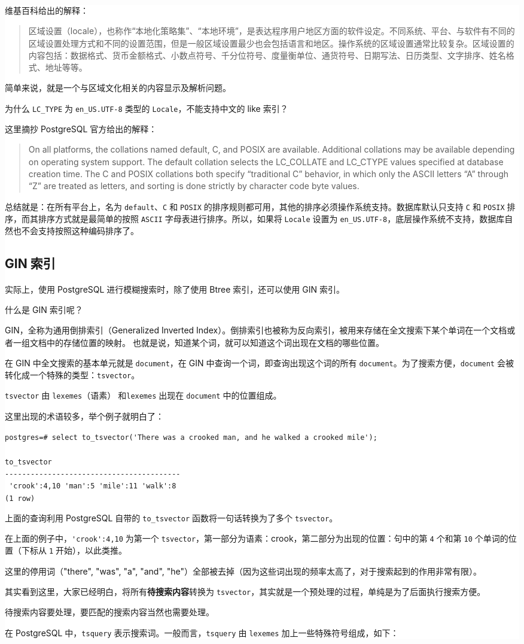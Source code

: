 维基百科给出的解释：

> 区域设置（locale），也称作“本地化策略集”、“本地环境”，是表达程序用户地区方面的软件设定。不同系统、平台、与软件有不同的区域设置处理方式和不同的设置范围，但是一般区域设置最少也会包括语言和地区。操作系统的区域设置通常比较复杂。区域设置的内容包括：数据格式、货币金额格式、小数点符号、千分位符号、度量衡单位、通货符号、日期写法、日历类型、文字排序、姓名格式、地址等等。

简单来说，就是一个与区域文化相关的内容显示及解析问题。

为什么 `LC_TYPE` 为 `en_US.UTF-8` 类型的 `Locale`，不能支持中文的 like 索引？

这里摘抄 PostgreSQL 官方给出的解释：

> On all platforms, the collations named default, C, and POSIX are available. 
> Additional collations may be available depending on operating system support.
> The default collation selects the LC_COLLATE and LC_CTYPE values specified at database creation time.
> The C and POSIX collations both specify “traditional C” behavior, in which only the ASCII letters “A” through “Z” are treated as letters, and sorting is done strictly by character code byte values.

总结就是：在所有平台上，名为 `default`、`C` 和 `POSIX` 的排序规则都可用，其他的排序必须操作系统支持。数据库默认只支持 `C` 和 `POSIX` 排序，而其排序方式就是最简单的按照 `ASCII` 字母表进行排序。所以，如果将
`Locale` 设置为 `en_US.UTF-8`，底层操作系统不支持，数据库自然也不会支持按照这种编码排序了。

## GIN 索引

实际上，使用 PostgreSQL 进行模糊搜索时，除了使用 Btree 索引，还可以使用 GIN 索引。

什么是 GIN 索引呢？

GIN，全称为通用倒排索引（Generalized Inverted Index）。倒排索引也被称为反向索引，被用来存储在全文搜索下某个单词在一个文档或者一组文档中的存储位置的映射。
也就是说，知道某个词，就可以知道这个词出现在文档的哪些位置。

在 GIN 中全文搜索的基本单元就是 `document`，在 GIN 中查询一个词，即查询出现这个词的所有 `document`。为了搜索方便，`document` 会被转化成一个特殊的类型：`tsvector`。

`tsvector` 由 `lexemes`（语素） 和`lexemes` 出现在 `document` 中的位置组成。

这里出现的术语较多，举个例子就明白了：

```
postgres=# select to_tsvector('There was a crooked man, and he walked a crooked mile');

to_tsvector               
-----------------------------------------
 'crook':4,10 'man':5 'mile':11 'walk':8
(1 row)

```
上面的查询利用 PostgreSQL 自带的 `to_tsvector` 函数将一句话转换为了多个 `tsvector`。

在上面的例子中，`'crook':4,10` 为第一个 `tsvector`，第一部分为语素：crook，第二部分为出现的位置：句中的第 `4` 个和第 `10` 个单词的位置（下标从 `1` 开始），以此类推。

这里的停用词（"there", "was", "a", "and", "he"）全部被去掉（因为这些词出现的频率太高了，对于搜索起到的作用非常有限）。

其实看到这里，大家已经明白，将所有**待搜索内容**转换为 `tsvector`，其实就是一个预处理的过程，单纯是为了后面执行搜索方便。

待搜索内容要处理，要匹配的搜索内容当然也需要处理。 

在 PostgreSQL 中，`tsquery` 表示搜索词。一般而言，`tsquery` 由 `lexemes` 加上一些特殊符号组成，如下：
